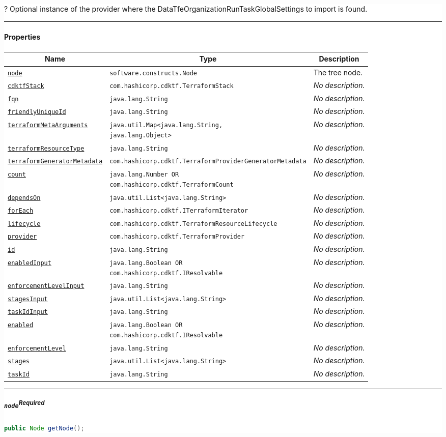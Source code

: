 ? Optional instance of the provider where the DataTfeOrganizationRunTaskGlobalSettings to import is found.

---

#### Properties <a name="Properties" id="Properties"></a>

| **Name** | **Type** | **Description** |
| --- | --- | --- |
| <code><a href="#@cdktf/provider-tfe.dataTfeOrganizationRunTaskGlobalSettings.DataTfeOrganizationRunTaskGlobalSettings.property.node">node</a></code> | <code>software.constructs.Node</code> | The tree node. |
| <code><a href="#@cdktf/provider-tfe.dataTfeOrganizationRunTaskGlobalSettings.DataTfeOrganizationRunTaskGlobalSettings.property.cdktfStack">cdktfStack</a></code> | <code>com.hashicorp.cdktf.TerraformStack</code> | *No description.* |
| <code><a href="#@cdktf/provider-tfe.dataTfeOrganizationRunTaskGlobalSettings.DataTfeOrganizationRunTaskGlobalSettings.property.fqn">fqn</a></code> | <code>java.lang.String</code> | *No description.* |
| <code><a href="#@cdktf/provider-tfe.dataTfeOrganizationRunTaskGlobalSettings.DataTfeOrganizationRunTaskGlobalSettings.property.friendlyUniqueId">friendlyUniqueId</a></code> | <code>java.lang.String</code> | *No description.* |
| <code><a href="#@cdktf/provider-tfe.dataTfeOrganizationRunTaskGlobalSettings.DataTfeOrganizationRunTaskGlobalSettings.property.terraformMetaArguments">terraformMetaArguments</a></code> | <code>java.util.Map<java.lang.String, java.lang.Object></code> | *No description.* |
| <code><a href="#@cdktf/provider-tfe.dataTfeOrganizationRunTaskGlobalSettings.DataTfeOrganizationRunTaskGlobalSettings.property.terraformResourceType">terraformResourceType</a></code> | <code>java.lang.String</code> | *No description.* |
| <code><a href="#@cdktf/provider-tfe.dataTfeOrganizationRunTaskGlobalSettings.DataTfeOrganizationRunTaskGlobalSettings.property.terraformGeneratorMetadata">terraformGeneratorMetadata</a></code> | <code>com.hashicorp.cdktf.TerraformProviderGeneratorMetadata</code> | *No description.* |
| <code><a href="#@cdktf/provider-tfe.dataTfeOrganizationRunTaskGlobalSettings.DataTfeOrganizationRunTaskGlobalSettings.property.count">count</a></code> | <code>java.lang.Number OR com.hashicorp.cdktf.TerraformCount</code> | *No description.* |
| <code><a href="#@cdktf/provider-tfe.dataTfeOrganizationRunTaskGlobalSettings.DataTfeOrganizationRunTaskGlobalSettings.property.dependsOn">dependsOn</a></code> | <code>java.util.List<java.lang.String></code> | *No description.* |
| <code><a href="#@cdktf/provider-tfe.dataTfeOrganizationRunTaskGlobalSettings.DataTfeOrganizationRunTaskGlobalSettings.property.forEach">forEach</a></code> | <code>com.hashicorp.cdktf.ITerraformIterator</code> | *No description.* |
| <code><a href="#@cdktf/provider-tfe.dataTfeOrganizationRunTaskGlobalSettings.DataTfeOrganizationRunTaskGlobalSettings.property.lifecycle">lifecycle</a></code> | <code>com.hashicorp.cdktf.TerraformResourceLifecycle</code> | *No description.* |
| <code><a href="#@cdktf/provider-tfe.dataTfeOrganizationRunTaskGlobalSettings.DataTfeOrganizationRunTaskGlobalSettings.property.provider">provider</a></code> | <code>com.hashicorp.cdktf.TerraformProvider</code> | *No description.* |
| <code><a href="#@cdktf/provider-tfe.dataTfeOrganizationRunTaskGlobalSettings.DataTfeOrganizationRunTaskGlobalSettings.property.id">id</a></code> | <code>java.lang.String</code> | *No description.* |
| <code><a href="#@cdktf/provider-tfe.dataTfeOrganizationRunTaskGlobalSettings.DataTfeOrganizationRunTaskGlobalSettings.property.enabledInput">enabledInput</a></code> | <code>java.lang.Boolean OR com.hashicorp.cdktf.IResolvable</code> | *No description.* |
| <code><a href="#@cdktf/provider-tfe.dataTfeOrganizationRunTaskGlobalSettings.DataTfeOrganizationRunTaskGlobalSettings.property.enforcementLevelInput">enforcementLevelInput</a></code> | <code>java.lang.String</code> | *No description.* |
| <code><a href="#@cdktf/provider-tfe.dataTfeOrganizationRunTaskGlobalSettings.DataTfeOrganizationRunTaskGlobalSettings.property.stagesInput">stagesInput</a></code> | <code>java.util.List<java.lang.String></code> | *No description.* |
| <code><a href="#@cdktf/provider-tfe.dataTfeOrganizationRunTaskGlobalSettings.DataTfeOrganizationRunTaskGlobalSettings.property.taskIdInput">taskIdInput</a></code> | <code>java.lang.String</code> | *No description.* |
| <code><a href="#@cdktf/provider-tfe.dataTfeOrganizationRunTaskGlobalSettings.DataTfeOrganizationRunTaskGlobalSettings.property.enabled">enabled</a></code> | <code>java.lang.Boolean OR com.hashicorp.cdktf.IResolvable</code> | *No description.* |
| <code><a href="#@cdktf/provider-tfe.dataTfeOrganizationRunTaskGlobalSettings.DataTfeOrganizationRunTaskGlobalSettings.property.enforcementLevel">enforcementLevel</a></code> | <code>java.lang.String</code> | *No description.* |
| <code><a href="#@cdktf/provider-tfe.dataTfeOrganizationRunTaskGlobalSettings.DataTfeOrganizationRunTaskGlobalSettings.property.stages">stages</a></code> | <code>java.util.List<java.lang.String></code> | *No description.* |
| <code><a href="#@cdktf/provider-tfe.dataTfeOrganizationRunTaskGlobalSettings.DataTfeOrganizationRunTaskGlobalSettings.property.taskId">taskId</a></code> | <code>java.lang.String</code> | *No description.* |

---

##### `node`<sup>Required</sup> <a name="node" id="@cdktf/provider-tfe.dataTfeOrganizationRunTaskGlobalSettings.DataTfeOrganizationRunTaskGlobalSettings.property.node"></a>

```java
public Node getNode();
```
